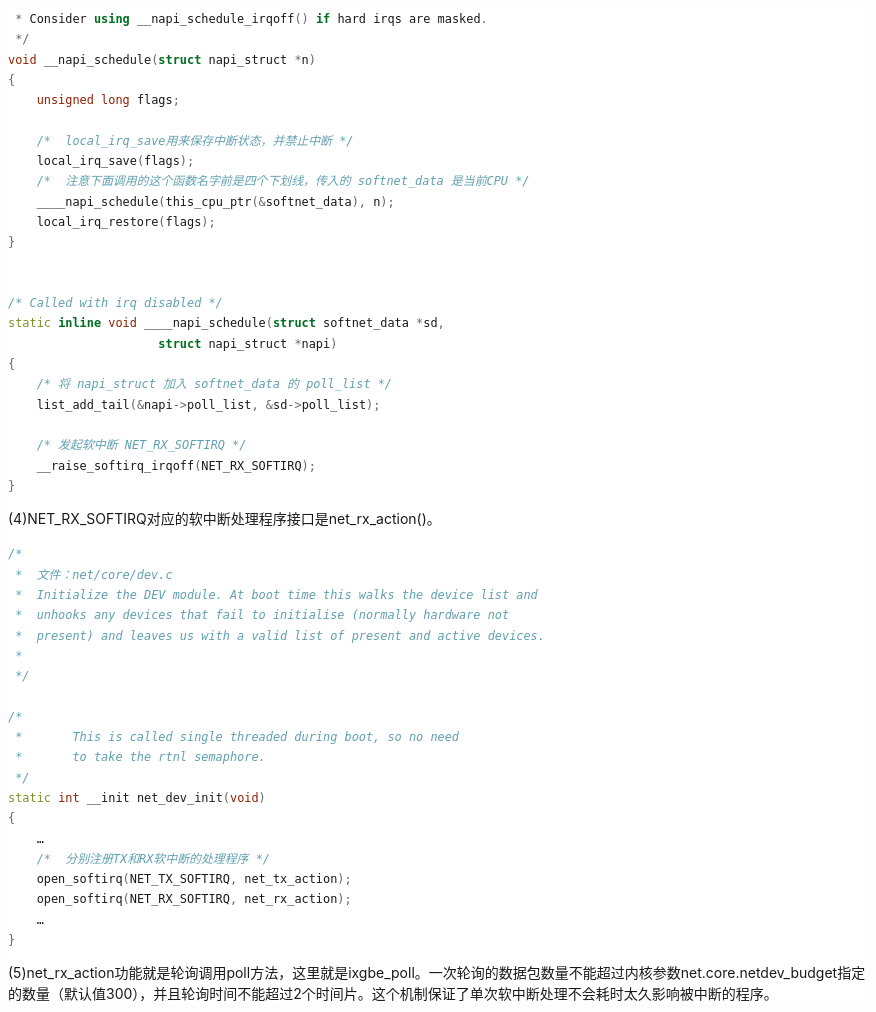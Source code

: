 ```cpp
 * Consider using __napi_schedule_irqoff() if hard irqs are masked.
 */
void __napi_schedule(struct napi_struct *n)
{
    unsigned long flags;

    /*  local_irq_save用来保存中断状态，并禁止中断 */
    local_irq_save(flags);
    /*  注意下面调用的这个函数名字前是四个下划线，传入的 softnet_data 是当前CPU */
    ____napi_schedule(this_cpu_ptr(&softnet_data), n);
    local_irq_restore(flags);
}


/* Called with irq disabled */
static inline void ____napi_schedule(struct softnet_data *sd,
                     struct napi_struct *napi)
{
    /* 将 napi_struct 加入 softnet_data 的 poll_list */
    list_add_tail(&napi->poll_list, &sd->poll_list);

    /* 发起软中断 NET_RX_SOFTIRQ */
    __raise_softirq_irqoff(NET_RX_SOFTIRQ);
}
```
 
(4)NET_RX_SOFTIRQ对应的软中断处理程序接口是net_rx_action()。
 
```cpp
/*
 *  文件：net/core/dev.c
 *  Initialize the DEV module. At boot time this walks the device list and
 *  unhooks any devices that fail to initialise (normally hardware not
 *  present) and leaves us with a valid list of present and active devices.
 *
 */

/*
 *       This is called single threaded during boot, so no need
 *       to take the rtnl semaphore.
 */
static int __init net_dev_init(void)
{
    …
    /*  分别注册TX和RX软中断的处理程序 */
    open_softirq(NET_TX_SOFTIRQ, net_tx_action);
    open_softirq(NET_RX_SOFTIRQ, net_rx_action);
    …
}
```
 
(5)net_rx_action功能就是轮询调用poll方法，这里就是ixgbe_poll。一次轮询的数据包数量不能超过内核参数net.core.netdev_budget指定的数量（默认值300），并且轮询时间不能超过2个时间片。这个机制保证了单次软中断处理不会耗时太久影响被中断的程序。
 